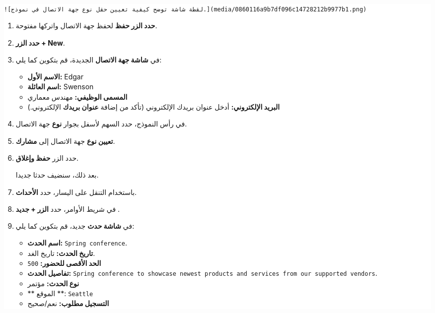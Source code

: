     ![لقطة شاشة توضح كيفية تعيين حقل نوع جهة الاتصال في نموذج.](media/0860116a9b7df096c14728212b9977b1.png)

1.  **حدد الزر حفظ** لحفظ جهة الاتصال واتركها مفتوحة.
1. **حدد الزر + New**.
1. في **شاشة جهة الاتصال** الجديدة، قم بتكوين كما يلي:
    -   **الاسم الأول:** Edgar
    -   **اسم العائلة:** Swenson
    -   **المسمى الوظيفي:** مهندس معماري
    -   **البريد الإلكتروني:** أدخل عنوان بريدك الإلكتروني (تأكد من إضافة **عنوان بريدك** الإلكتروني.)
1. في رأس النموذج، حدد السهم لأسفل بجوار **نوع** جهة الاتصال.
1. **تعيين نوع** جهة الاتصال إلى **مشارك**.
1. حدد الزر **حفظ وإغلاق**.

    بعد ذلك، سنضيف حدثا جديدا.

1.  باستخدام التنقل على اليسار، حدد **الأحداث**.
1.  في شريط الأوامر، حدد **الزر + جديد** .
1.  في **شاشة حدث** جديد، قم بتكوين كما يلي:
    - **اسم الحدث:** `Spring conference`.
    - **تاريخ الحدث:** تاريخ الغد.
    - **الحد الأقصى للحضور:** `500`
    - **تفاصيل الحدث:** `Spring conference to showcase newest products and services from our supported vendors`.
    - **نوع الحدث:** مؤتمر
    - ** الموقع **: `Seattle`
    - **التسجيل مطلوب:** نعم/صحيح
